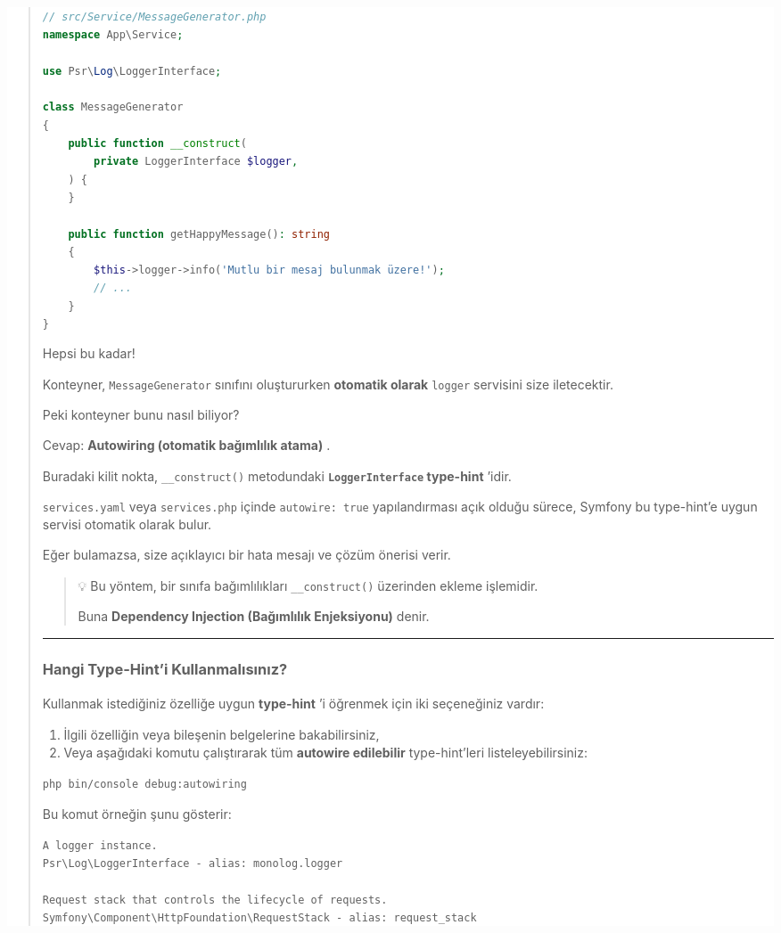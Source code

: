 > ```php
> // src/Service/MessageGenerator.php
> namespace App\Service;
>
> use Psr\Log\LoggerInterface;
>
> class MessageGenerator
> {
>     public function __construct(
>         private LoggerInterface $logger,
>     ) {
>     }
>
>     public function getHappyMessage(): string
>     {
>         $this->logger->info('Mutlu bir mesaj bulunmak üzere!');
>         // ...
>     }
> }
> ```
>
> Hepsi bu kadar!
>
> Konteyner, `MessageGenerator` sınıfını oluştururken **otomatik olarak** `logger` servisini size iletecektir.
>
> Peki konteyner bunu nasıl biliyor?
>
> Cevap:  **Autowiring (otomatik bağımlılık atama)** .
>
> Buradaki kilit nokta, `__construct()` metodundaki  **`LoggerInterface` type-hint** ’idir.
>
> `services.yaml` veya `services.php` içinde `autowire: true` yapılandırması açık olduğu sürece, Symfony bu type-hint’e uygun servisi otomatik olarak bulur.
>
> Eğer bulamazsa, size açıklayıcı bir hata mesajı ve çözüm önerisi verir.
>
>> 💡 Bu yöntem, bir sınıfa bağımlılıkları `__construct()` üzerinden ekleme işlemidir.
>>
>> Buna **Dependency Injection (Bağımlılık Enjeksiyonu)** denir.
>>
>
> ---
>
> ### Hangi Type-Hint’i Kullanmalısınız?
>
> Kullanmak istediğiniz özelliğe uygun  **type-hint** ’i öğrenmek için iki seçeneğiniz vardır:
>
> 1. İlgili özelliğin veya bileşenin belgelerine bakabilirsiniz,
> 2. Veya aşağıdaki komutu çalıştırarak tüm **autowire edilebilir** type-hint’leri listeleyebilirsiniz:
>
> ```bash
> php bin/console debug:autowiring
> ```
>
> Bu komut örneğin şunu gösterir:
>
> ```
> A logger instance.
> Psr\Log\LoggerInterface - alias: monolog.logger
>
> Request stack that controls the lifecycle of requests.
> Symfony\Component\HttpFoundation\RequestStack - alias: request_stack